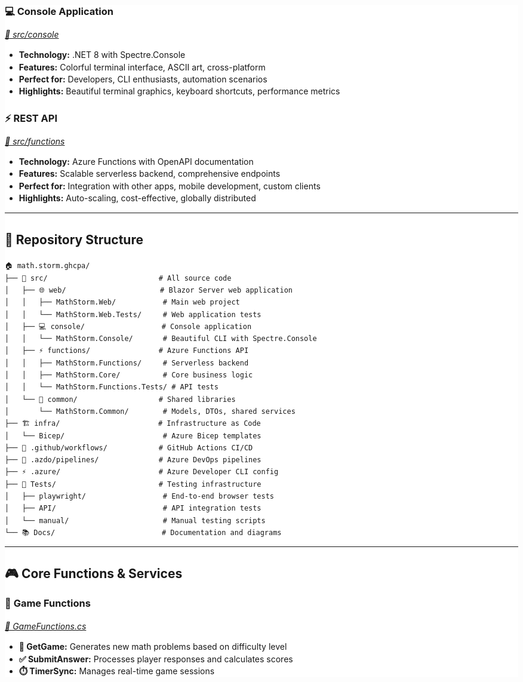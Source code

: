 ### 💻 **Console Application** 
*[📂 src/console](src/console/)*
- **Technology:** .NET 8 with Spectre.Console
- **Features:** Colorful terminal interface, ASCII art, cross-platform
- **Perfect for:** Developers, CLI enthusiasts, automation scenarios
- **Highlights:** Beautiful terminal graphics, keyboard shortcuts, performance metrics

### ⚡ **REST API** 
*[📂 src/functions](src/functions/)*
- **Technology:** Azure Functions with OpenAPI documentation
- **Features:** Scalable serverless backend, comprehensive endpoints
- **Perfect for:** Integration with other apps, mobile development, custom clients
- **Highlights:** Auto-scaling, cost-effective, globally distributed

---

## 📁 **Repository Structure**

```
🏠 math.storm.ghcpa/
├── 📂 src/                          # All source code
│   ├── 🌐 web/                      # Blazor Server web application
│   │   ├── MathStorm.Web/           # Main web project
│   │   └── MathStorm.Web.Tests/     # Web application tests
│   ├── 💻 console/                  # Console application
│   │   └── MathStorm.Console/       # Beautiful CLI with Spectre.Console
│   ├── ⚡ functions/                # Azure Functions API
│   │   ├── MathStorm.Functions/     # Serverless backend
│   │   ├── MathStorm.Core/          # Core business logic
│   │   └── MathStorm.Functions.Tests/ # API tests
│   └── 🧩 common/                   # Shared libraries
│       └── MathStorm.Common/        # Models, DTOs, shared services
├── 🏗️ infra/                       # Infrastructure as Code
│   └── Bicep/                       # Azure Bicep templates
├── 🔄 .github/workflows/            # GitHub Actions CI/CD
├── 🔷 .azdo/pipelines/              # Azure DevOps pipelines  
├── ⚡ .azure/                       # Azure Developer CLI config
├── 🧪 Tests/                        # Testing infrastructure
│   ├── playwright/                  # End-to-end browser tests
│   ├── API/                         # API integration tests
│   └── manual/                      # Manual testing scripts
└── 📚 Docs/                         # Documentation and diagrams
```

---

## 🎮 **Core Functions & Services**

### 🎯 **Game Functions**
*[📁 GameFunctions.cs](src/functions/MathStorm.Functions/Functions/GameFunctions.cs)*
- **🎲 GetGame:** Generates new math problems based on difficulty level
- **✅ SubmitAnswer:** Processes player responses and calculates scores
- **⏱️ TimerSync:** Manages real-time game sessions
